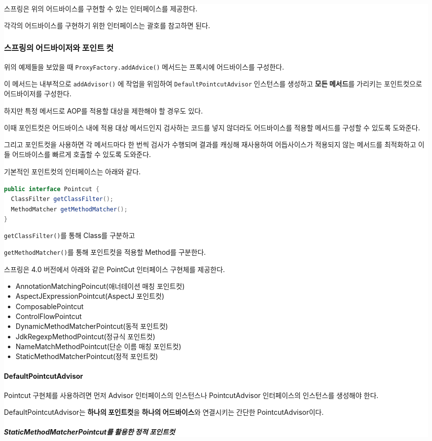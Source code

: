 

스프링은 위의 어드바이스를 구현할 수 있는 인터페이스를 제공한다.

각각의 어드바이스를 구현하기 위한 인터페이스는 괄호를 참고하면 된다.



### 스프링의 어드바이저와 포인트 컷

위의 예제들을 보았을 때 `ProxyFactory.addAdvice()` 메서드는 프록시에 어드바이스를 구성한다.

이 메서드는 내부적으로 `addAdvisor()` 에 작업을 위임하여 `DefaultPointcutAdvisor` 인스턴스를 생성하고 **모든 메서드**를 가리키는 포인트컷으로 어드바이저를 구성한다.

하지만 특정 메서드로 AOP를 적용할 대상을 제한해야 할 경우도 있다.



이때 포인트컷은 어드바이스 내에 적용 대상 메서드인지 검사하는 코드를 넣지 않더라도 어드바이스를 적용할 메서드를 구성할 수 있도록 도와준다.

그리고 포인트컷을 사용하면 각 메서드마다 한 번씩 검사가 수행되며 결과를 캐싱해 재사용하여 어듭사이스가 적용되지 않는 메서드를 최적화하고 이들 어드바이스를 빠르게 호출할 수 있도록 도와준다.



기본적인 포인트컷의 인터페이스는 아래와 같다.

```java
public interface Pointcut {
  ClassFilter getClassFilter();
  MethodMatcher getMethodMatcher();
}
```

`getClassFilter()`를 통해 Class를 구분하고

`getMethodMatcher()`를 통해 포인트컷을 적용할 Method를 구분한다.



스프링은 4.0 버전에서 아래와 같은 PointCut 인터페이스 구현체를 제공한다.

+ AnnotationMatchingPoincut(애너테이션 매칭 포인트컷)
+ AspectJExpressionPointcut(AspectJ 포인트컷)
+ ComposablePointcut
+ ControlFlowPointcut
+ DynamicMethodMatcherPointcut(동적 포인트컷)
+ JdkRegexpMethodPointcut(정규식 포인트컷)
+ NameMatchMethodPointcut(단순 이름 매칭 포인트컷)
+ StaticMethodMatcherPointcut(정적 포인트컷)



#### DefaultPointcutAdvisor

Pointcut 구현체를 사용하려면 먼저 Advisor 인터페이스의 인스턴스나 PointcutAdvisor 인터페이스의 인스턴스를 생성해야 한다.

DefaultPointcutAdvisor는 **하나의 포인트컷**을 **하나의 어드바이스**와 연결시키는 간단한 PointcutAdvisor이다.



##### StaticMethodMatcherPointcut를 활용한 정적 포인트컷

